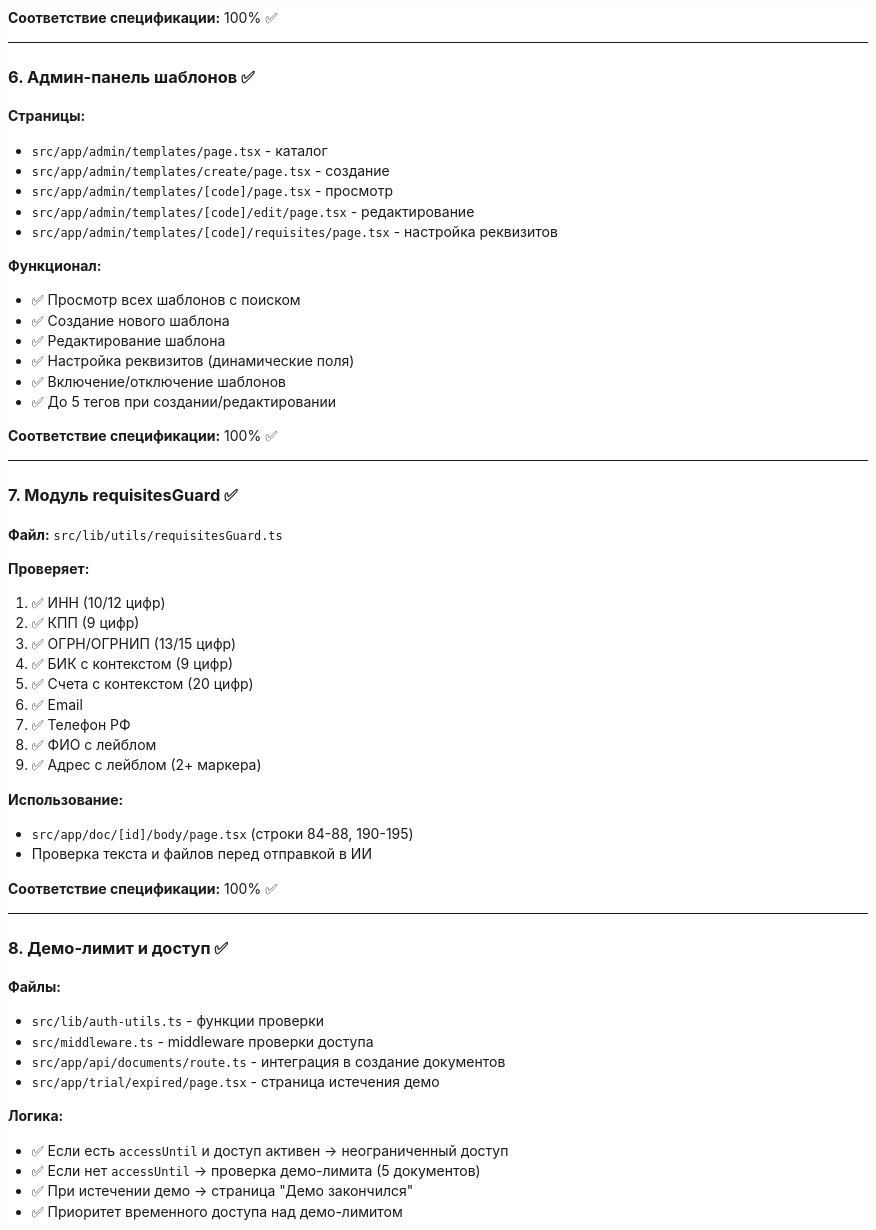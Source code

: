 **Соответствие спецификации:** 100% ✅

---

### 6. Админ-панель шаблонов ✅
**Страницы:**
- `src/app/admin/templates/page.tsx` - каталог
- `src/app/admin/templates/create/page.tsx` - создание
- `src/app/admin/templates/[code]/page.tsx` - просмотр
- `src/app/admin/templates/[code]/edit/page.tsx` - редактирование
- `src/app/admin/templates/[code]/requisites/page.tsx` - настройка реквизитов

**Функционал:**
- ✅ Просмотр всех шаблонов с поиском
- ✅ Создание нового шаблона
- ✅ Редактирование шаблона
- ✅ Настройка реквизитов (динамические поля)
- ✅ Включение/отключение шаблонов
- ✅ До 5 тегов при создании/редактировании

**Соответствие спецификации:** 100% ✅

---

### 7. Модуль requisitesGuard ✅
**Файл:** `src/lib/utils/requisitesGuard.ts`

**Проверяет:**
1. ✅ ИНН (10/12 цифр)
2. ✅ КПП (9 цифр)
3. ✅ ОГРН/ОГРНИП (13/15 цифр)
4. ✅ БИК с контекстом (9 цифр)
5. ✅ Счета с контекстом (20 цифр)
6. ✅ Email
7. ✅ Телефон РФ
8. ✅ ФИО с лейблом
9. ✅ Адрес с лейблом (2+ маркера)

**Использование:** 
- `src/app/doc/[id]/body/page.tsx` (строки 84-88, 190-195)
- Проверка текста и файлов перед отправкой в ИИ

**Соответствие спецификации:** 100% ✅

---

### 8. Демо-лимит и доступ ✅
**Файлы:**
- `src/lib/auth-utils.ts` - функции проверки
- `src/middleware.ts` - middleware проверки доступа
- `src/app/api/documents/route.ts` - интеграция в создание документов
- `src/app/trial/expired/page.tsx` - страница истечения демо

**Логика:**
- ✅ Если есть `accessUntil` и доступ активен → неограниченный доступ
- ✅ Если нет `accessUntil` → проверка демо-лимита (5 документов)
- ✅ При истечении демо → страница "Демо закончился"
- ✅ Приоритет временного доступа над демо-лимитом
